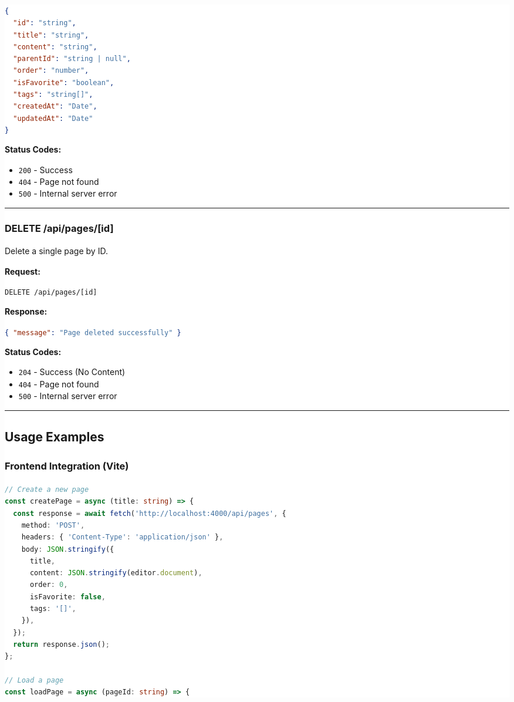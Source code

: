 ```json
{
  "id": "string",
  "title": "string",
  "content": "string",
  "parentId": "string | null",
  "order": "number",
  "isFavorite": "boolean",
  "tags": "string[]",
  "createdAt": "Date",
  "updatedAt": "Date"
}
```

**Status Codes:**

- `200` - Success
- `404` - Page not found
- `500` - Internal server error

---

### DELETE /api/pages/[id]

Delete a single page by ID.

**Request:**

```
DELETE /api/pages/[id]
```

**Response:**

```json
{ "message": "Page deleted successfully" }
```

**Status Codes:**

- `204` - Success (No Content)
- `404` - Page not found
- `500` - Internal server error

---

## Usage Examples

### Frontend Integration (Vite)

```typescript
// Create a new page
const createPage = async (title: string) => {
  const response = await fetch('http://localhost:4000/api/pages', {
    method: 'POST',
    headers: { 'Content-Type': 'application/json' },
    body: JSON.stringify({
      title,
      content: JSON.stringify(editor.document),
      order: 0,
      isFavorite: false,
      tags: '[]',
    }),
  });
  return response.json();
};

// Load a page
const loadPage = async (pageId: string) => {
```